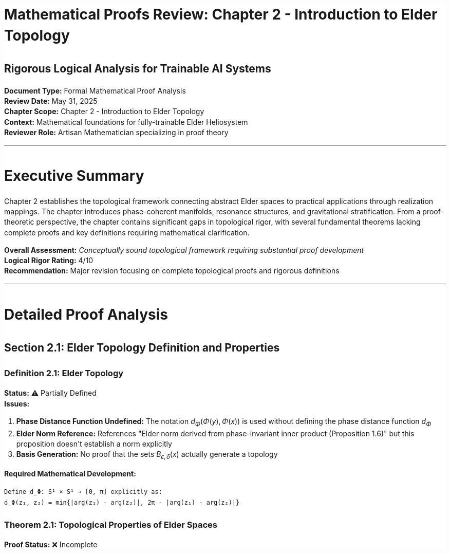 # Mathematical Proofs Review: Chapter 2 - Introduction to Elder Topology
## Rigorous Logical Analysis for Trainable AI Systems

**Document Type:** Formal Mathematical Proof Analysis  
**Review Date:** May 31, 2025  
**Chapter Scope:** Chapter 2 - Introduction to Elder Topology  
**Context:** Mathematical foundations for fully-trainable Elder Heliosystem  
**Reviewer Role:** Artisan Mathematician specializing in proof theory

---

# Executive Summary

Chapter 2 establishes the topological framework connecting abstract Elder spaces to practical applications through realization mappings. The chapter introduces phase-coherent manifolds, resonance structures, and gravitational stratification. From a proof-theoretic perspective, the chapter contains significant gaps in topological rigor, with several fundamental theorems lacking complete proofs and key definitions requiring mathematical clarification.

**Overall Assessment:** *Conceptually sound topological framework requiring substantial proof development*  
**Logical Rigor Rating:** 4/10  
**Recommendation:** Major revision focusing on complete topological proofs and rigorous definitions

---

# Detailed Proof Analysis

## Section 2.1: Elder Topology Definition and Properties

### Definition 2.1: Elder Topology
**Status:** ⚠ Partially Defined  
**Issues:**
1. **Phase Distance Function Undefined:** The notation $d_{\Phi}(\Phi(y), \Phi(x))$ is used without defining the phase distance function $d_{\Phi}$
2. **Elder Norm Reference:** References "Elder norm derived from phase-invariant inner product (Proposition 1.6)" but this proposition doesn't establish a norm explicitly
3. **Basis Generation:** No proof that the sets $B_{\epsilon, \delta}(x)$ actually generate a topology

**Required Mathematical Development:**
```
Define d_Φ: S¹ × S¹ → [0, π] explicitly as:
d_Φ(z₁, z₂) = min{|arg(z₁) - arg(z₂)|, 2π - |arg(z₁) - arg(z₂)|}
```

### Theorem 2.1: Topological Properties of Elder Spaces
**Proof Status:** ❌ Incomplete  
